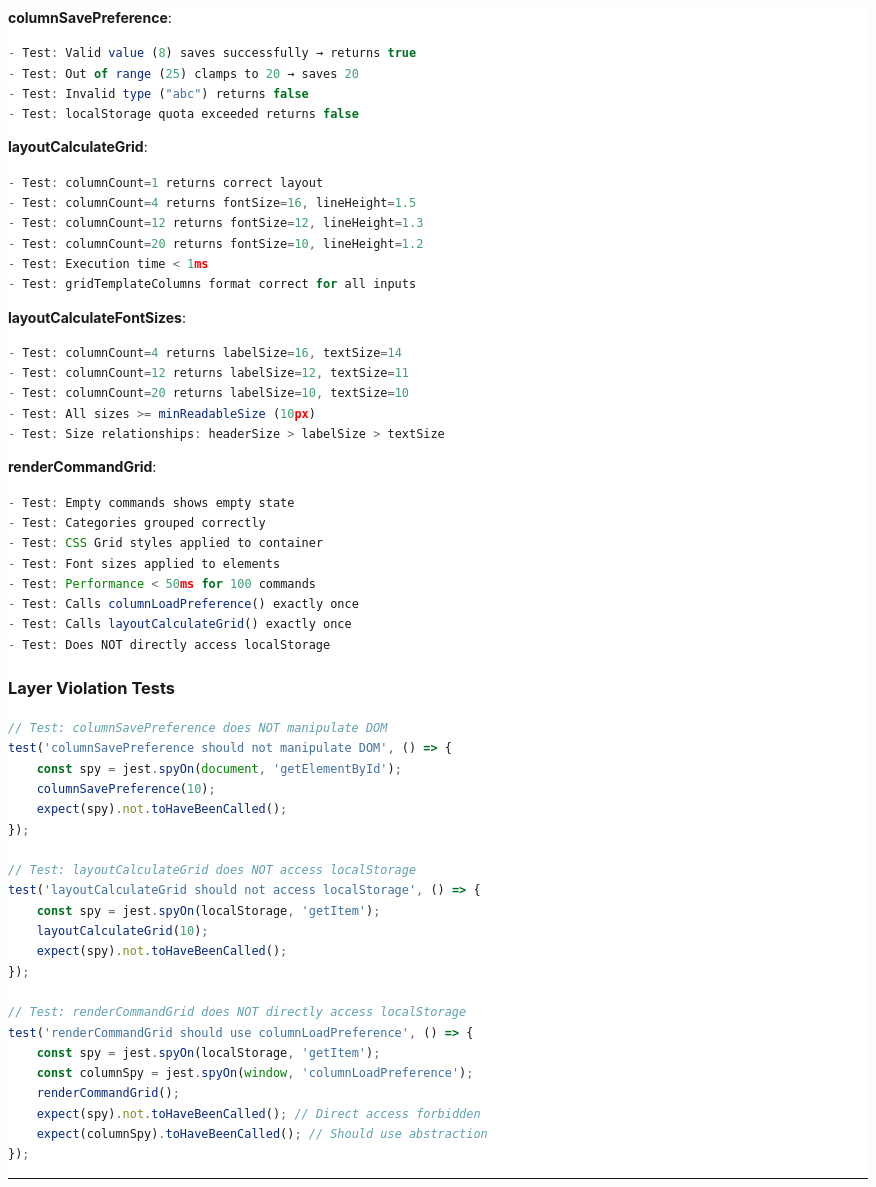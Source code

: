 **columnSavePreference**:
```javascript
- Test: Valid value (8) saves successfully → returns true
- Test: Out of range (25) clamps to 20 → saves 20
- Test: Invalid type ("abc") returns false
- Test: localStorage quota exceeded returns false
```

**layoutCalculateGrid**:
```javascript
- Test: columnCount=1 returns correct layout
- Test: columnCount=4 returns fontSize=16, lineHeight=1.5
- Test: columnCount=12 returns fontSize=12, lineHeight=1.3
- Test: columnCount=20 returns fontSize=10, lineHeight=1.2
- Test: Execution time < 1ms
- Test: gridTemplateColumns format correct for all inputs
```

**layoutCalculateFontSizes**:
```javascript
- Test: columnCount=4 returns labelSize=16, textSize=14
- Test: columnCount=12 returns labelSize=12, textSize=11
- Test: columnCount=20 returns labelSize=10, textSize=10
- Test: All sizes >= minReadableSize (10px)
- Test: Size relationships: headerSize > labelSize > textSize
```

**renderCommandGrid**:
```javascript
- Test: Empty commands shows empty state
- Test: Categories grouped correctly
- Test: CSS Grid styles applied to container
- Test: Font sizes applied to elements
- Test: Performance < 50ms for 100 commands
- Test: Calls columnLoadPreference() exactly once
- Test: Calls layoutCalculateGrid() exactly once
- Test: Does NOT directly access localStorage
```

### Layer Violation Tests

```javascript
// Test: columnSavePreference does NOT manipulate DOM
test('columnSavePreference should not manipulate DOM', () => {
    const spy = jest.spyOn(document, 'getElementById');
    columnSavePreference(10);
    expect(spy).not.toHaveBeenCalled();
});

// Test: layoutCalculateGrid does NOT access localStorage
test('layoutCalculateGrid should not access localStorage', () => {
    const spy = jest.spyOn(localStorage, 'getItem');
    layoutCalculateGrid(10);
    expect(spy).not.toHaveBeenCalled();
});

// Test: renderCommandGrid does NOT directly access localStorage
test('renderCommandGrid should use columnLoadPreference', () => {
    const spy = jest.spyOn(localStorage, 'getItem');
    const columnSpy = jest.spyOn(window, 'columnLoadPreference');
    renderCommandGrid();
    expect(spy).not.toHaveBeenCalled(); // Direct access forbidden
    expect(columnSpy).toHaveBeenCalled(); // Should use abstraction
});
```

---